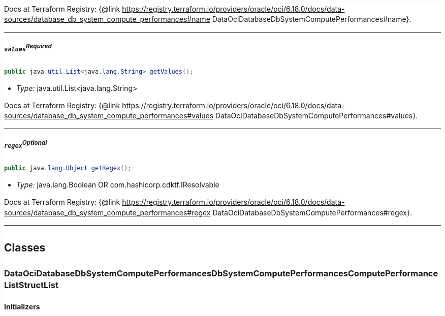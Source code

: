 Docs at Terraform Registry: {@link https://registry.terraform.io/providers/oracle/oci/6.18.0/docs/data-sources/database_db_system_compute_performances#name DataOciDatabaseDbSystemComputePerformances#name}.

---

##### `values`<sup>Required</sup> <a name="values" id="rhizo-co-terraform-provider-oci.dataOciDatabaseDbSystemComputePerformances.DataOciDatabaseDbSystemComputePerformancesFilter.property.values"></a>

```java
public java.util.List<java.lang.String> getValues();
```

- *Type:* java.util.List<java.lang.String>

Docs at Terraform Registry: {@link https://registry.terraform.io/providers/oracle/oci/6.18.0/docs/data-sources/database_db_system_compute_performances#values DataOciDatabaseDbSystemComputePerformances#values}.

---

##### `regex`<sup>Optional</sup> <a name="regex" id="rhizo-co-terraform-provider-oci.dataOciDatabaseDbSystemComputePerformances.DataOciDatabaseDbSystemComputePerformancesFilter.property.regex"></a>

```java
public java.lang.Object getRegex();
```

- *Type:* java.lang.Boolean OR com.hashicorp.cdktf.IResolvable

Docs at Terraform Registry: {@link https://registry.terraform.io/providers/oracle/oci/6.18.0/docs/data-sources/database_db_system_compute_performances#regex DataOciDatabaseDbSystemComputePerformances#regex}.

---

## Classes <a name="Classes" id="Classes"></a>

### DataOciDatabaseDbSystemComputePerformancesDbSystemComputePerformancesComputePerformanceListStructList <a name="DataOciDatabaseDbSystemComputePerformancesDbSystemComputePerformancesComputePerformanceListStructList" id="rhizo-co-terraform-provider-oci.dataOciDatabaseDbSystemComputePerformances.DataOciDatabaseDbSystemComputePerformancesDbSystemComputePerformancesComputePerformanceListStructList"></a>

#### Initializers <a name="Initializers" id="rhizo-co-terraform-provider-oci.dataOciDatabaseDbSystemComputePerformances.DataOciDatabaseDbSystemComputePerformancesDbSystemComputePerformancesComputePerformanceListStructList.Initializer"></a>
